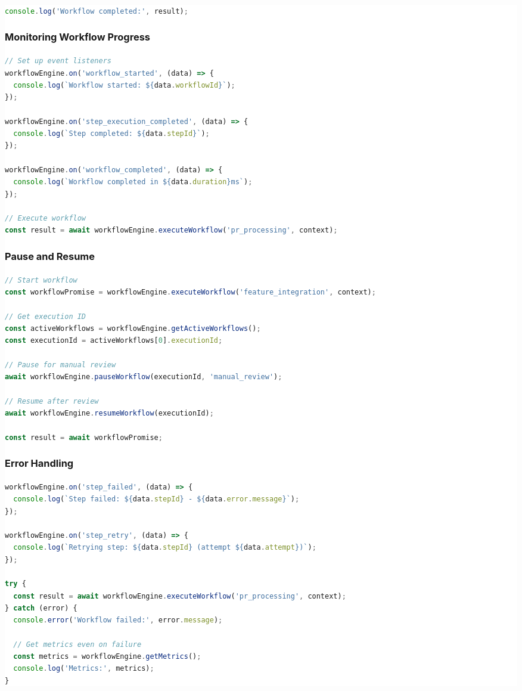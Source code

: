 ```javascript
console.log('Workflow completed:', result);
```

### Monitoring Workflow Progress

```javascript
// Set up event listeners
workflowEngine.on('workflow_started', (data) => {
  console.log(`Workflow started: ${data.workflowId}`);
});

workflowEngine.on('step_execution_completed', (data) => {
  console.log(`Step completed: ${data.stepId}`);
});

workflowEngine.on('workflow_completed', (data) => {
  console.log(`Workflow completed in ${data.duration}ms`);
});

// Execute workflow
const result = await workflowEngine.executeWorkflow('pr_processing', context);
```

### Pause and Resume

```javascript
// Start workflow
const workflowPromise = workflowEngine.executeWorkflow('feature_integration', context);

// Get execution ID
const activeWorkflows = workflowEngine.getActiveWorkflows();
const executionId = activeWorkflows[0].executionId;

// Pause for manual review
await workflowEngine.pauseWorkflow(executionId, 'manual_review');

// Resume after review
await workflowEngine.resumeWorkflow(executionId);

const result = await workflowPromise;
```

### Error Handling

```javascript
workflowEngine.on('step_failed', (data) => {
  console.log(`Step failed: ${data.stepId} - ${data.error.message}`);
});

workflowEngine.on('step_retry', (data) => {
  console.log(`Retrying step: ${data.stepId} (attempt ${data.attempt})`);
});

try {
  const result = await workflowEngine.executeWorkflow('pr_processing', context);
} catch (error) {
  console.error('Workflow failed:', error.message);
  
  // Get metrics even on failure
  const metrics = workflowEngine.getMetrics();
  console.log('Metrics:', metrics);
}
```
